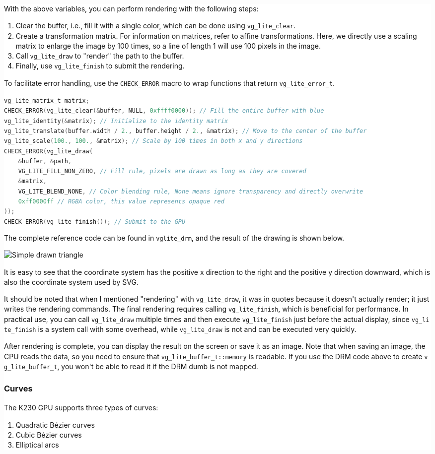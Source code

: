 With the above variables, you can perform rendering with the following steps:

1. Clear the buffer, i.e., fill it with a single color, which can be done using `vg_lite_clear`.
1. Create a transformation matrix. For information on matrices, refer to affine transformations. Here, we directly use a scaling matrix to enlarge the image by 100 times, so a line of length 1 will use 100 pixels in the image.
1. Call `vg_lite_draw` to "render" the path to the buffer.
1. Finally, use `vg_lite_finish` to submit the rendering.

To facilitate error handling, use the `CHECK_ERROR` macro to wrap functions that return `vg_lite_error_t`.

```c
vg_lite_matrix_t matrix;
CHECK_ERROR(vg_lite_clear(&buffer, NULL, 0xffff0000)); // Fill the entire buffer with blue
vg_lite_identity(&matrix); // Initialize to the identity matrix
vg_lite_translate(buffer.width / 2., buffer.height / 2., &matrix); // Move to the center of the buffer
vg_lite_scale(100., 100., &matrix); // Scale by 100 times in both x and y directions
CHECK_ERROR(vg_lite_draw(
    &buffer, &path,
    VG_LITE_FILL_NON_ZERO, // Fill rule, pixels are drawn as long as they are covered
    &matrix,
    VG_LITE_BLEND_NONE, // Color blending rule, None means ignore transparency and directly overwrite
    0xff0000ff // RGBA color, this value represents opaque red
));
CHECK_ERROR(vg_lite_finish()); // Submit to the GPU
```

The complete reference code can be found in `vglite_drm`, and the result of the drawing is shown below.

![Simple drawn triangle](../../../zh/02_applications/tutorials/images/gpu-2.jpg)

It is easy to see that the coordinate system has the positive x direction to the right and the positive y direction downward, which is also the coordinate system used by SVG.

It should be noted that when I mentioned "rendering" with `vg_lite_draw`, it was in quotes because it doesn't actually render; it just writes the rendering commands. The final rendering requires calling `vg_lite_finish`, which is beneficial for performance. In practical use, you can call `vg_lite_draw` multiple times and then execute `vg_lite_finish` just before the actual display, since `vg_lite_finish` is a system call with some overhead, while `vg_lite_draw` is not and can be executed very quickly.

After rendering is complete, you can display the result on the screen or save it as an image. Note that when saving an image, the CPU reads the data, so you need to ensure that `vg_lite_buffer_t::memory` is readable. If you use the DRM code above to create `vg_lite_buffer_t`, you won't be able to read it if the DRM dumb is not mapped.

### Curves

The K230 GPU supports three types of curves:

1. Quadratic Bézier curves
1. Cubic Bézier curves
1. Elliptical arcs
